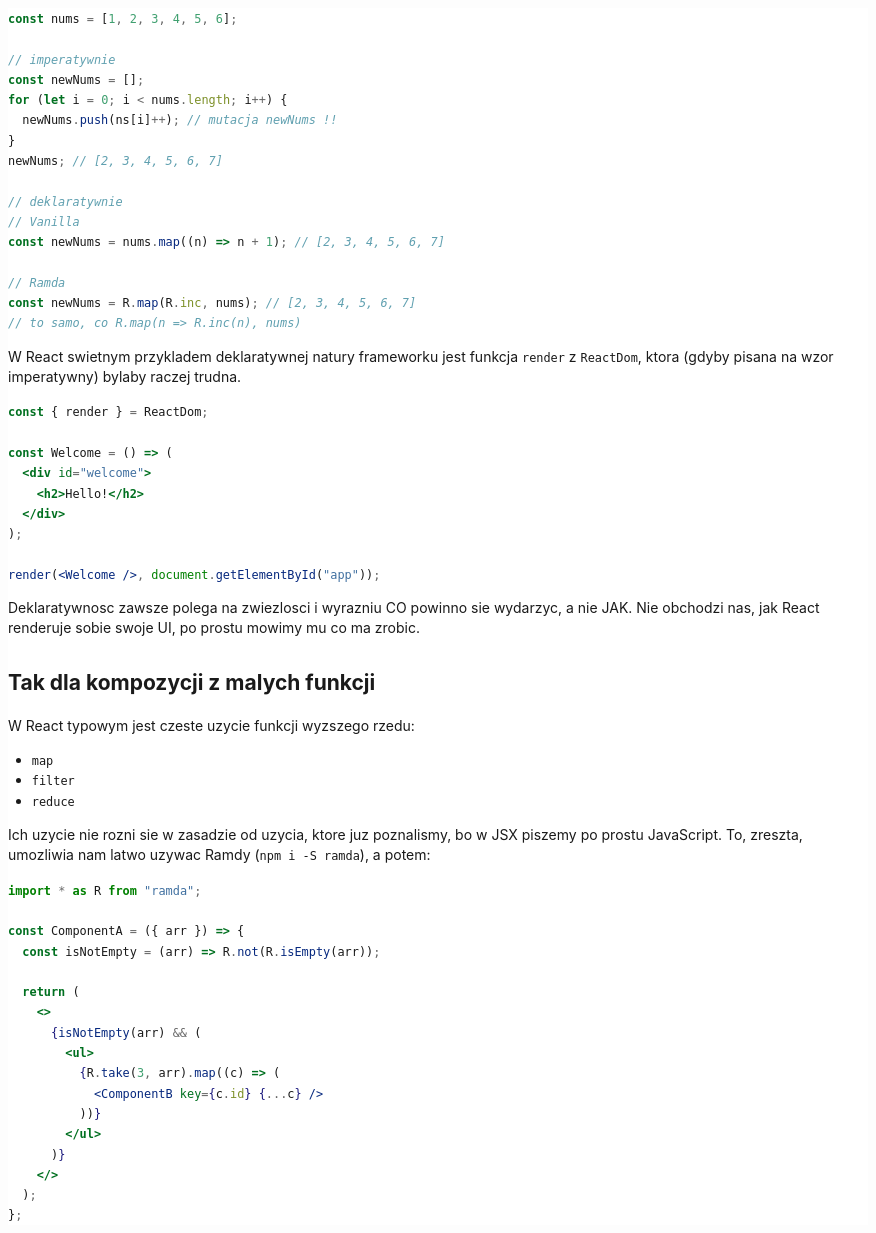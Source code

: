 ```javascript
const nums = [1, 2, 3, 4, 5, 6];

// imperatywnie
const newNums = [];
for (let i = 0; i < nums.length; i++) {
  newNums.push(ns[i]++); // mutacja newNums !!
}
newNums; // [2, 3, 4, 5, 6, 7]

// deklaratywnie
// Vanilla
const newNums = nums.map((n) => n + 1); // [2, 3, 4, 5, 6, 7]

// Ramda
const newNums = R.map(R.inc, nums); // [2, 3, 4, 5, 6, 7]
// to samo, co R.map(n => R.inc(n), nums)
```

W React swietnym przykladem deklaratywnej natury frameworku jest funkcja `render` z `ReactDom`, ktora (gdyby pisana na wzor imperatywny) bylaby raczej trudna.

```jsx
const { render } = ReactDom;

const Welcome = () => (
  <div id="welcome">
    <h2>Hello!</h2>
  </div>
);

render(<Welcome />, document.getElementById("app"));
```

Deklaratywnosc zawsze polega na zwiezlosci i wyrazniu CO powinno sie wydarzyc, a nie JAK. Nie obchodzi nas, jak React renderuje sobie swoje UI, po prostu mowimy mu co ma zrobic.

## Tak dla kompozycji z malych funkcji

W React typowym jest czeste uzycie funkcji wyzszego rzedu:

- `map`
- `filter`
- `reduce`

Ich uzycie nie rozni sie w zasadzie od uzycia, ktore juz poznalismy, bo w JSX piszemy po prostu JavaScript. To, zreszta, umozliwia nam latwo uzywac Ramdy (`npm i -S ramda`), a potem:

```jsx
import * as R from "ramda";

const ComponentA = ({ arr }) => {
  const isNotEmpty = (arr) => R.not(R.isEmpty(arr));

  return (
    <>
      {isNotEmpty(arr) && (
        <ul>
          {R.take(3, arr).map((c) => (
            <ComponentB key={c.id} {...c} />
          ))}
        </ul>
      )}
    </>
  );
};
```
